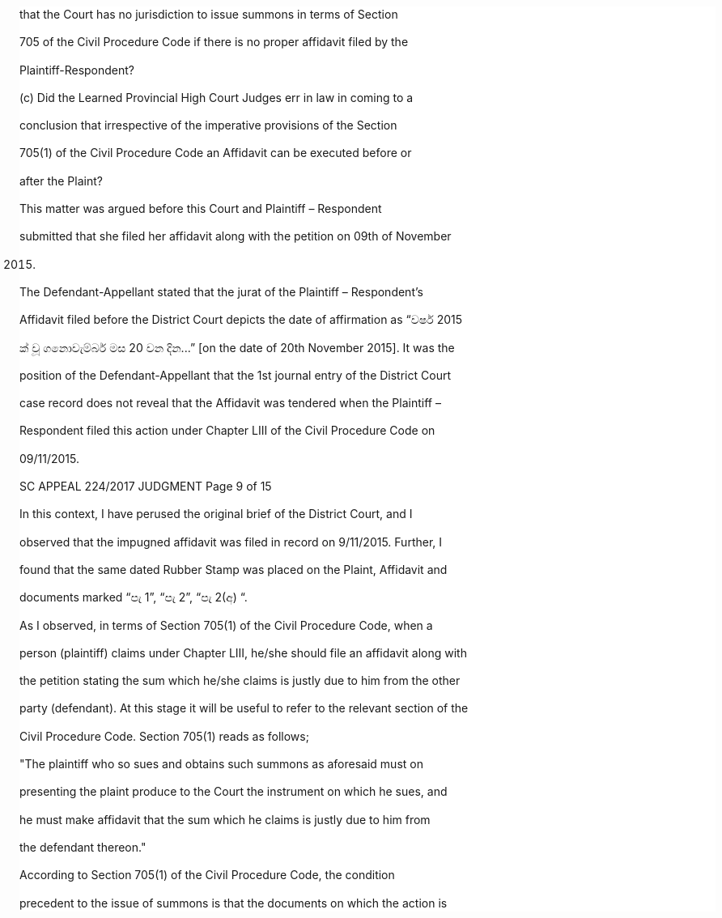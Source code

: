 that the Court has no jurisdiction to issue summons in terms of Section

705 of the Civil Procedure Code if there is no proper affidavit filed by the

Plaintiff-Respondent?

(c) Did the Learned Provincial High Court Judges err in law in coming to a

conclusion that irrespective of the imperative provisions of the Section

705(1) of the Civil Procedure Code an Affidavit can be executed before or

after the Plaint?

This matter was argued before this Court and Plaintiff – Respondent

submitted that she filed her affidavit along with the petition on 09th of November

2015.

The Defendant-Appellant stated that the jurat of the Plaintiff – Respondent’s

Affidavit filed before the District Court depicts the date of affirmation as “වර්ෂ 2015

ක් වූ ගනොවැම්බර් මස 20 වන දින...” [on the date of 20th November 2015]. It was the

position of the Defendant-Appellant that the 1st journal entry of the District Court

case record does not reveal that the Affidavit was tendered when the Plaintiff –

Respondent filed this action under Chapter LIII of the Civil Procedure Code on

09/11/2015.

SC APPEAL 224/2017 JUDGMENT Page 9 of 15

In this context, I have perused the original brief of the District Court, and I

observed that the impugned affidavit was filed in record on 9/11/2015. Further, I

found that the same dated Rubber Stamp was placed on the Plaint, Affidavit and

documents marked “පැ 1”, “පැ 2”, “පැ 2(අ) “.

As I observed, in terms of Section 705(1) of the Civil Procedure Code, when a

person (plaintiff) claims under Chapter LIII, he/she should file an affidavit along with

the petition stating the sum which he/she claims is justly due to him from the other

party (defendant). At this stage it will be useful to refer to the relevant section of the

Civil Procedure Code. Section 705(1) reads as follows;

"The plaintiff who so sues and obtains such summons as aforesaid must on

presenting the plaint produce to the Court the instrument on which he sues, and

he must make affidavit that the sum which he claims is justly due to him from

the defendant thereon."

According to Section 705(1) of the Civil Procedure Code, the condition

precedent to the issue of summons is that the documents on which the action is
